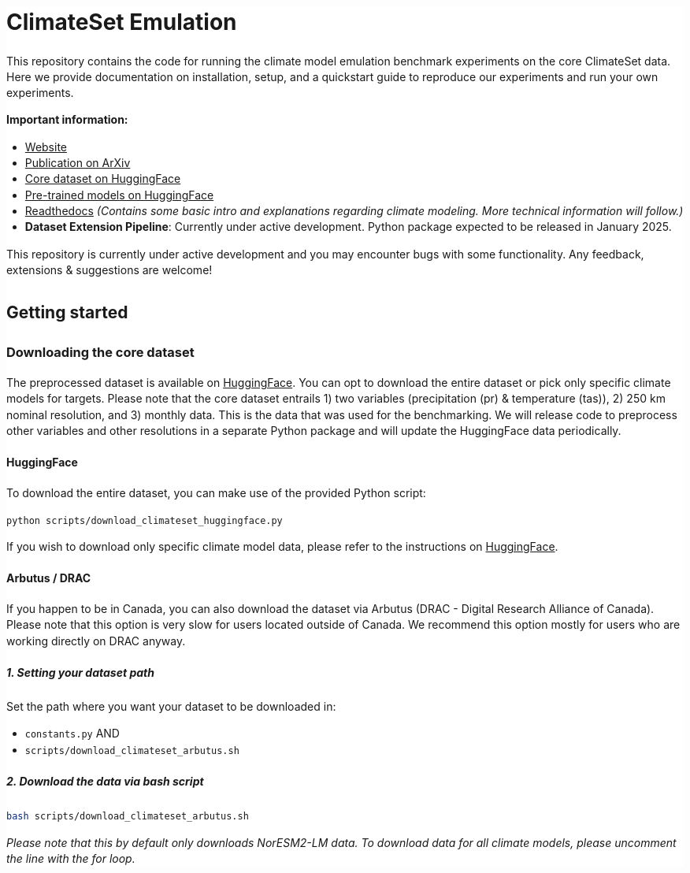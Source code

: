 # ClimateSet Emulation

This repository contains the code for running the climate model emulation benchmark experiments on the core ClimateSet data. 
Here we provide documentation on installation, setup, and a quickstart guide to reproduce our experiments and run your own experiments.


**Important information:**
- [Website](https://climateset.github.io/)
- [Publication on ArXiv](https://arxiv.org/abs/2311.03721)
- [Core dataset on HuggingFace](https://huggingface.co/datasets/climateset/climateset)
- [Pre-trained models on HuggingFace](https://huggingface.co/climateset/causalpaca_models)
- [Readthedocs](https://climateset.readthedocs.io/en/latest/index.html) *(Contains some basic intro and explanations regarding climate modeling. More technical information will follow.)*
- **Dataset Extension Pipeline**: Currently under active development. Python package expected to be released in January 2025.


This repository is currently under active development and you may encounter bugs with some functionality. 
Any feedback, extensions & suggestions are welcome!


## Getting started
### Downloading the core dataset
The preprocessed dataset is available on [HuggingFace](https://huggingface.co/datasets/climateset/causalpaca). You can opt to download the entire dataset or pick only specific climate models for targets. Please note that the core dataset entrails 1) two variables (precipitation (pr) & temperature (tas)), 2) 250 km nominal resolution, and 3) monthly data. This is the data that was used for the benchmarking. We will release code to preprocess other variables and other resolutions in a separate Python package and will update the HuggingFace data periodically.

#### HuggingFace
To download the entire dataset, you can make use of the provided Python script:
```bash
python scripts/download_climateset_huggingface.py
```
If you wish to download only specific climate model data, please refer to the instructions on [HuggingFace](https://huggingface.co/datasets/climateset/causalpaca/blob/main/README.md).

#### Arbutus / DRAC
If you happen to be in Canada, you can also download the dataset via Arbutus (DRAC - Digital Research Alliance of Canada). Please note that this option is very slow for users located outside of Canada. We recommend this option mostly for users who are working directly on DRAC anyway.

##### 1. Setting your dataset path
Set the path where you want your dataset to be downloaded in:
- `constants.py` AND
- `scripts/download_climateset_arbutus.sh`

##### 2. Download the data via bash script
```bash
bash scripts/download_climateset_arbutus.sh 
```
*Please note that this by default only downloads NorESM2-LM data. To download data for all climate models, please uncomment the line with the for loop.*

